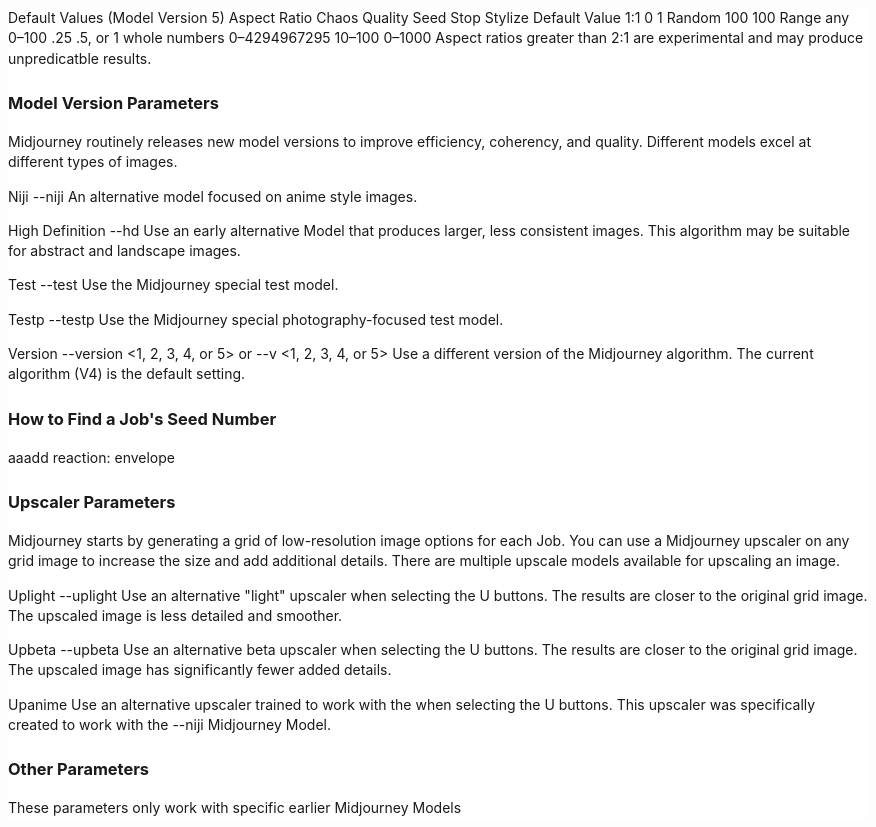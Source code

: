 
Default Values (Model Version 5)
Aspect Ratio Chaos Quality Seed Stop Stylize
Default Value
1:1 0 1 Random 100 100
Range
any 0–100 .25 .5, or 1 whole numbers 0–4294967295 10–100 0–1000
Aspect ratios greater than 2:1 are experimental and may produce unpredicatble results.


### Model Version Parameters

Midjourney routinely releases new model versions to improve efficiency, coherency, and quality. Different models excel at different types of images.

Niji
--niji An alternative model focused on anime style images.

High Definition
--hd Use an early alternative Model that produces larger, less consistent images. This algorithm may be suitable for abstract and landscape images.

Test
--test Use the Midjourney special test model.

Testp
--testp Use the Midjourney special photography-focused test model.

Version
--version <1, 2, 3, 4, or 5> or --v <1, 2, 3, 4, or 5> Use a different version of the Midjourney algorithm. The current algorithm (V4) is the default setting.

### How to Find a Job's Seed Number

aaadd reaction: envelope

### Upscaler Parameters

Midjourney starts by generating a grid of low-resolution image options for each Job. You can use a Midjourney upscaler on any grid image to increase the size and add additional details. There are multiple upscale models available for upscaling an image.

Uplight
--uplight Use an alternative "light" upscaler when selecting the U buttons. The results are closer to the original grid image. The upscaled image is less detailed and smoother.

Upbeta
--upbeta Use an alternative beta upscaler when selecting the U buttons. The results are closer to the original grid image. The upscaled image has significantly fewer added details.

Upanime
Use an alternative upscaler trained to work with the when selecting the U buttons. This upscaler was specifically created to work with the --niji Midjourney Model.


### Other Parameters
These parameters only work with specific earlier Midjourney Models
